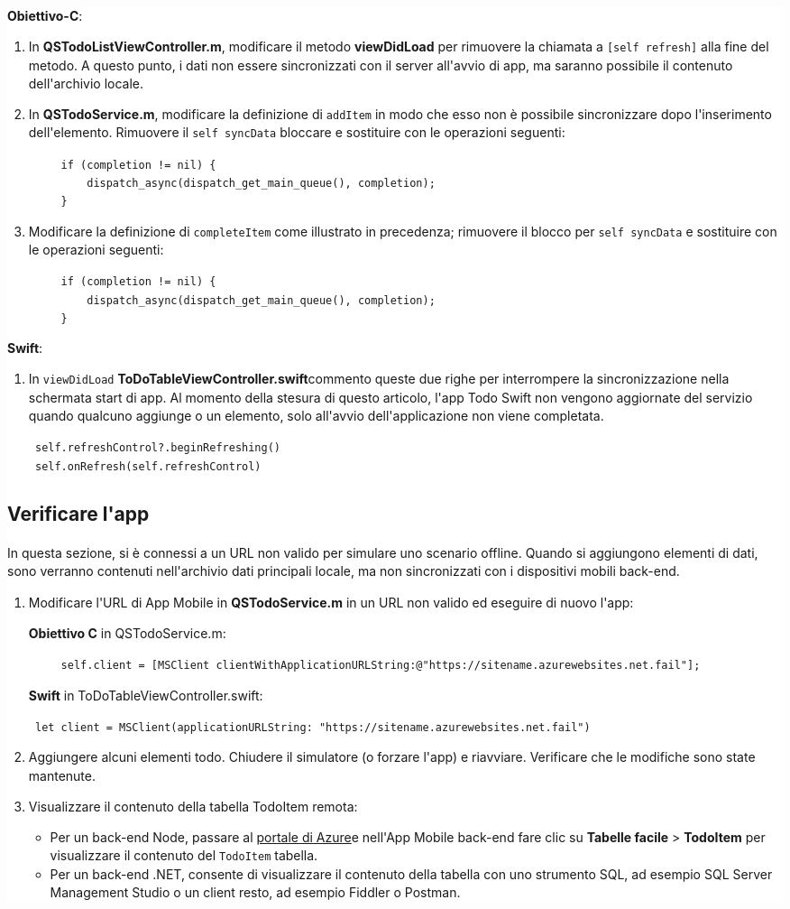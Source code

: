 **Obiettivo-C**:

1. In **QSTodoListViewController.m**, modificare il metodo **viewDidLoad** per rimuovere la chiamata a `[self refresh]` alla fine del metodo. A questo punto, i dati non essere sincronizzati con il server all'avvio di app, ma saranno possibile il contenuto dell'archivio locale.

2. In **QSTodoService.m**, modificare la definizione di `addItem` in modo che esso non è possibile sincronizzare dopo l'inserimento dell'elemento. Rimuovere il `self syncData` bloccare e sostituire con le operazioni seguenti:

            if (completion != nil) {
                dispatch_async(dispatch_get_main_queue(), completion);
            }

3. Modificare la definizione di `completeItem` come illustrato in precedenza; rimuovere il blocco per `self syncData` e sostituire con le operazioni seguenti:

            if (completion != nil) {
                dispatch_async(dispatch_get_main_queue(), completion);
            }

**Swift**:

1. In `viewDidLoad` **ToDoTableViewController.swift**commento queste due righe per interrompere la sincronizzazione nella schermata start di app. Al momento della stesura di questo articolo, l'app Todo Swift non vengono aggiornate del servizio quando qualcuno aggiunge o un elemento, solo all'avvio dell'applicazione non viene completata.

        self.refreshControl?.beginRefreshing()
        self.onRefresh(self.refreshControl)


## <a name="test-app"></a>Verificare l'app

In questa sezione, si è connessi a un URL non valido per simulare uno scenario offline. Quando si aggiungono elementi di dati, sono verranno contenuti nell'archivio dati principali locale, ma non sincronizzati con i dispositivi mobili back-end.

1. Modificare l'URL di App Mobile in **QSTodoService.m** in un URL non valido ed eseguire di nuovo l'app:

    **Obiettivo C** in QSTodoService.m:
    
            self.client = [MSClient clientWithApplicationURLString:@"https://sitename.azurewebsites.net.fail"];
    
    **Swift** in ToDoTableViewController.swift:

        let client = MSClient(applicationURLString: "https://sitename.azurewebsites.net.fail")

2. Aggiungere alcuni elementi todo. Chiudere il simulatore (o forzare l'app) e riavviare. Verificare che le modifiche sono state mantenute.

3. Visualizzare il contenuto della tabella TodoItem remota:

    + Per un back-end Node, passare al [portale di Azure](https://portal.azure.com/)e nell'App Mobile back-end fare clic su **Tabelle facile** > **TodoItem** per visualizzare il contenuto del `TodoItem` tabella.
    + Per un back-end .NET, consente di visualizzare il contenuto della tabella con uno strumento SQL, ad esempio SQL Server Management Studio o un client resto, ad esempio Fiddler o Postman.


[Creare un'App per iOS]: app-service-mobile-ios-get-started.md
[Sincronizzazione dei dati non in linea nell'App per dispositivi mobili Azure]: app-service-mobile-offline-data-sync.md
[defining-core-data-tableoperationerrors-entity]: ./media/app-service-mobile-ios-get-started-offline-data/defining-core-data-tableoperationerrors-entity.png
[defining-core-data-tableoperations-entity]: ./media/app-service-mobile-ios-get-started-offline-data/defining-core-data-tableoperations-entity.png
[defining-core-data-tableconfig-entity]: ./media/app-service-mobile-ios-get-started-offline-data/defining-core-data-tableconfig-entity.png
[defining-core-data-todoitem-entity]: ./media/app-service-mobile-ios-get-started-offline-data/defining-core-data-todoitem-entity.png
[Copertina del manuale cloud: Sincronizzazione Offline in Azure servizi per dispositivi mobili]: http://channel9.msdn.com/Shows/Cloud+Cover/Episode-155-Offline-Storage-with-Donna-Malayeri
[Azure Friday: Offline-enabled apps in Azure Mobile Services]: http://azure.microsoft.com/en-us/documentation/videos/azure-mobile-services-offline-enabled-apps-with-donna-malayeri/